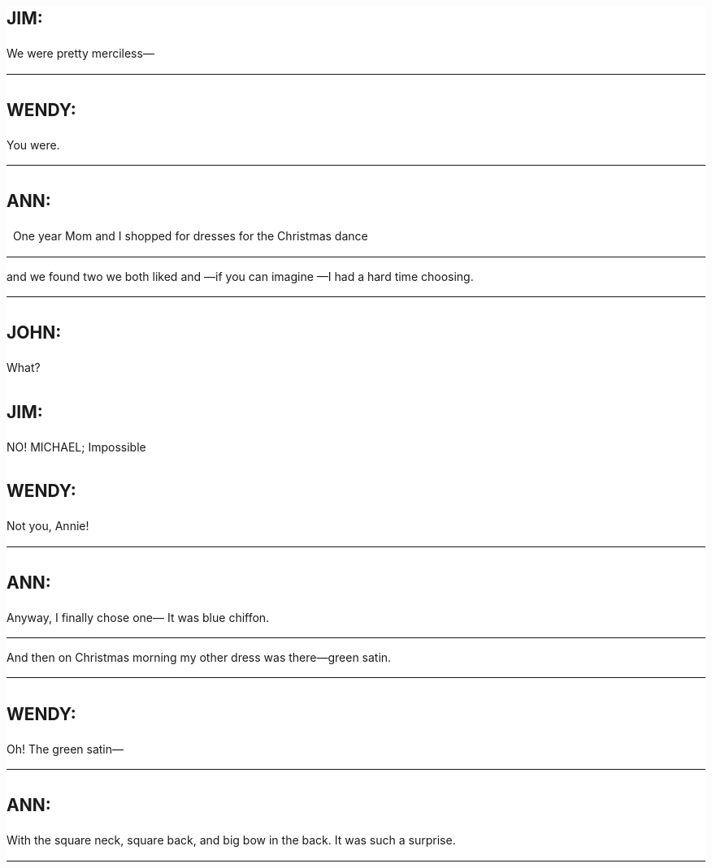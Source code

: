 
## JIM:
We were pretty merciless—

---

## WENDY:
You were.

---

## ANN:
 
One year Mom and I shopped for dresses for the Christmas dance

---

and we found two we both liked and —if you can imagine —I had a hard time choosing.

---

## JOHN:
What?

## JIM:
NO! MICHAEL; Impossible

## WENDY:
Not you, Annie!

---

## ANN:
Anyway, I finally chose one— It was blue chiffon.

---

And then on Christmas morning my other dress was there—green satin.

---

## WENDY:
Oh! The green satin—

---

## ANN:
With the square neck, square back, and big bow in the back. It was such a surprise.

---